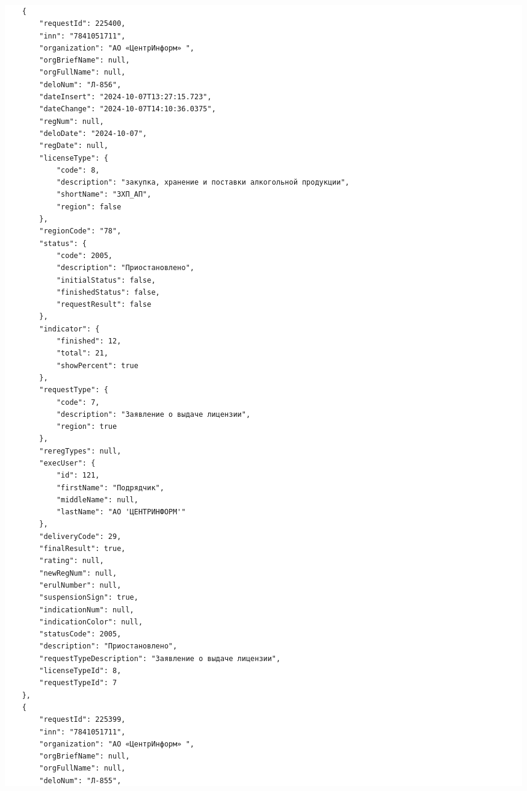         {
            "requestId": 225400,
            "inn": "7841051711",
            "organization": "АО «ЦентрИнформ» ",
            "orgBriefName": null,
            "orgFullName": null,
            "deloNum": "Л-856",
            "dateInsert": "2024-10-07T13:27:15.723",
            "dateChange": "2024-10-07T14:10:36.0375",
            "regNum": null,
            "deloDate": "2024-10-07",
            "regDate": null,
            "licenseType": {
                "code": 8,
                "description": "закупка, хранение и поставки алкогольной продукции",
                "shortName": "ЗХП_АП",
                "region": false
            },
            "regionCode": "78",
            "status": {
                "code": 2005,
                "description": "Приостановлено",
                "initialStatus": false,
                "finishedStatus": false,
                "requestResult": false
            },
            "indicator": {
                "finished": 12,
                "total": 21,
                "showPercent": true
            },
            "requestType": {
                "code": 7,
                "description": "Заявление о выдаче лицензии",
                "region": true
            },
            "reregTypes": null,
            "execUser": {
                "id": 121,
                "firstName": "Подрядчик",
                "middleName": null,
                "lastName": "АО 'ЦЕНТРИНФОРМ'"
            },
            "deliveryCode": 29,
            "finalResult": true,
            "rating": null,
            "newRegNum": null,
            "erulNumber": null,
            "suspensionSign": true,
            "indicationNum": null,
            "indicationColor": null,
            "statusCode": 2005,
            "description": "Приостановлено",
            "requestTypeDescription": "Заявление о выдаче лицензии",
            "licenseTypeId": 8,
            "requestTypeId": 7
        },
        {
            "requestId": 225399,
            "inn": "7841051711",
            "organization": "АО «ЦентрИнформ» ",
            "orgBriefName": null,
            "orgFullName": null,
            "deloNum": "Л-855",